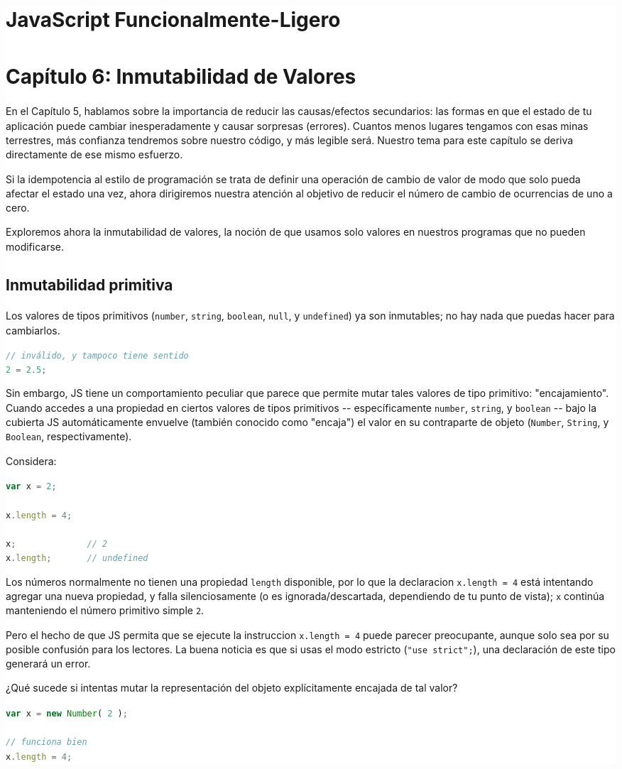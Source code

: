 # JavaScript Funcionalmente-Ligero
# Capítulo 6: Inmutabilidad de Valores

En el Capítulo 5, hablamos sobre la importancia de reducir las causas/efectos secundarios: las formas en que el estado de tu aplicación puede cambiar inesperadamente y causar sorpresas (errores). Cuantos menos lugares tengamos con esas minas terrestres, más confianza tendremos sobre nuestro código, y más legible será. Nuestro tema para este capítulo se deriva directamente de ese mismo esfuerzo.

Si la idempotencia al estilo de programación se trata de definir una operación de cambio de valor de modo que solo pueda afectar el estado una vez, ahora dirigiremos nuestra atención al objetivo de reducir el número de cambio de ocurrencias de uno a cero.

Exploremos ahora la inmutabilidad de valores, la noción de que usamos solo valores en nuestros programas que no pueden modificarse.

## Inmutabilidad primitiva

Los valores de tipos primitivos (`number`, `string`, `boolean`, `null`, y `undefined`) ya son inmutables; no hay nada que puedas hacer para cambiarlos.

```js
// inválido, y tampoco tiene sentido
2 = 2.5;
```

Sin embargo, JS tiene un comportamiento peculiar que parece que permite mutar tales valores de tipo primitivo: "encajamiento". Cuando accedes a una propiedad en ciertos valores de tipos primitivos -- específicamente `number`, `string`, y `boolean` -- bajo la cubierta JS automáticamente envuelve (también conocido como "encaja") el valor en su contraparte de objeto (`Number`, `String`, y `Boolean`, respectivamente).

Considera:

```js
var x = 2;

x.length = 4;

x;              // 2
x.length;       // undefined
```

Los números normalmente no tienen una propiedad `length` disponible, por lo que la declaracion `x.length = 4` está intentando agregar una nueva propiedad, y falla silenciosamente (o es ignorada/descartada, dependiendo de tu punto de vista); `x` continúa manteniendo el número primitivo simple `2`.

Pero el hecho de que JS permita que se ejecute la instruccion `x.length = 4` puede parecer preocupante, aunque solo sea por su posible confusión para los lectores. La buena noticia es que si usas el modo estricto (`"use strict";`), una declaración de este tipo generará un error.

¿Qué sucede si intentas mutar la representación del objeto explícitamente encajada de tal valor?

```js
var x = new Number( 2 );

// funciona bien
x.length = 4;
```
